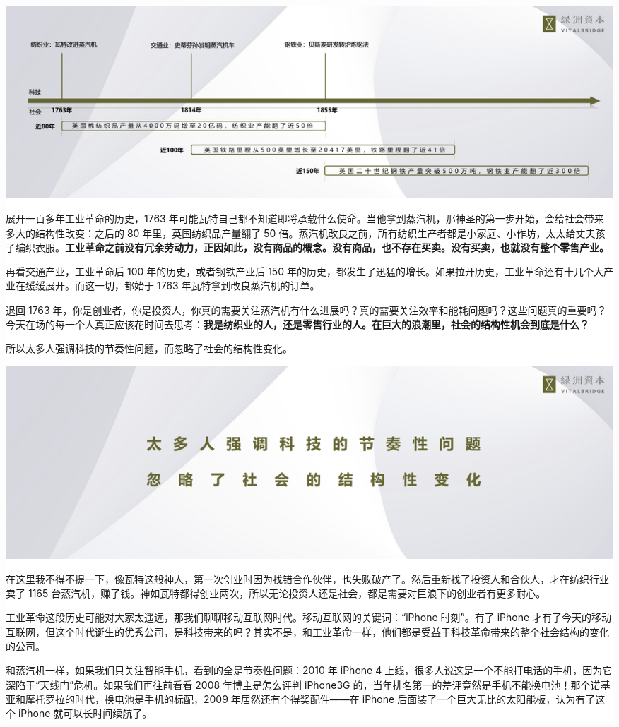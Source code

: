 ![](/img/src2/2023/06/21/640-2.png)

展开一百多年工业革命的历史，1763 年可能瓦特自己都不知道即将承载什么使命。当他拿到蒸汽机，那神圣的第一步开始，会给社会带来多大的结构性改变：之后的 80 年里，英国纺织品产量翻了 50 倍。蒸汽机改良之前，所有纺织生产者都是小家庭、小作坊，太太给丈夫孩子编织衣服。**工业革命之前没有冗余劳动力，正因如此，没有商品的概念。没有商品，也不存在买卖。没有买卖，也就没有整个零售产业。**

再看交通产业，工业革命后 100 年的历史，或者钢铁产业后 150 年的历史，都发生了迅猛的增长。如果拉开历史，工业革命还有十几个大产业在缓缓展开。而这一切，都始于 1763 年瓦特拿到改良蒸汽机的订单。

退回 1763 年，你是创业者，你是投资人，你真的需要关注蒸汽机有什么进展吗？真的需要关注效率和能耗问题吗？这些问题真的重要吗？今天在场的每一个人真正应该花时间去思考：**我是纺织业的人，还是零售行业的人。在巨大的浪潮里，社会的结构性机会到底是什么？**

所以太多人强调科技的节奏性问题，而忽略了社会的结构性变化。

![](/img/src2/2023/06/21/640-3.png)

在这里我不得不提一下，像瓦特这般神人，第一次创业时因为找错合作伙伴，也失败破产了。然后重新找了投资人和合伙人，才在纺织行业卖了 1165 台蒸汽机，赚了钱。神如瓦特都得创业两次，所以无论投资人还是社会，都是需要对巨浪下的创业者有更多耐心。

工业革命这段历史可能对大家太遥远，那我们聊聊移动互联网时代。移动互联网的关键词：“iPhone 时刻”。有了 iPhone 才有了今天的移动互联网，但这个时代诞生的优秀公司，是科技带来的吗？其实不是，和工业革命一样，他们都是受益于科技革命带来的整个社会结构的变化的公司。

和蒸汽机一样，如果我们只关注智能手机，看到的全是节奏性问题：2010 年 iPhone 4 上线，很多人说这是一个不能打电话的手机，因为它深陷于“天线门”危机。如果我们再往前看看 2008 年博主是怎么评判 iPhone3G 的，当年排名第一的差评竟然是手机不能换电池！那个诺基亚和摩托罗拉的时代，换电池是手机的标配，2009 年居然还有个得奖配件——在 iPhone 后面装了一个巨大无比的太阳能板，认为有了这个 iPhone 就可以长时间续航了。
